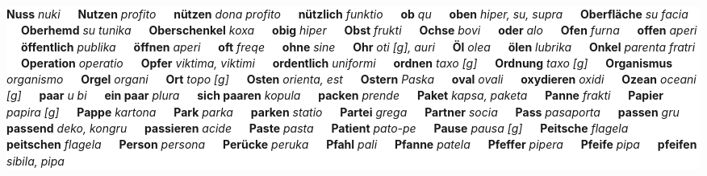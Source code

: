 **Nuss** *nuki* &emsp;
**Nutzen** *profito* &emsp;
**nützen** *dona profito* &emsp;
**nützlich** *funktio* &emsp;
**ob** *qu* &emsp;
**oben** *hiper, su, supra* &emsp;
**Oberfläche** *su facia* &emsp;
**Oberhemd** *su tunika* &emsp;
**Oberschenkel** *koxa* &emsp;
**obig** *hiper* &emsp;
**Obst** *frukti* &emsp;
**Ochse** *bovi* &emsp;
**oder** *alo* &emsp;
**Ofen** *furna* &emsp;
**offen** *aperi* &emsp;
**öffentlich** *publika* &emsp;
**öffnen** *aperi* &emsp;
**oft** *freqe* &emsp;
**ohne** *sine* &emsp;
**Ohr** *oti [g], auri* &emsp;
**Öl** *olea* &emsp;
**ölen** *lubrika* &emsp;
**Onkel** *parenta fratri* &emsp;
**Operation** *operatio* &emsp;
**Opfer** *viktima, viktimi* &emsp;
**ordentlich** *uniformi* &emsp;
**ordnen** *taxo [g]* &emsp;
**Ordnung** *taxo [g]* &emsp;
**Organismus** *organismo* &emsp;
**Orgel** *organi* &emsp;
**Ort** *topo [g]* &emsp;
**Osten** *orienta, est* &emsp;
**Ostern** *Paska* &emsp;
**oval** *ovali* &emsp;
**oxydieren** *oxidi* &emsp;
**Ozean** *oceani [g]* &emsp;
**paar** *u bi* &emsp;
**ein paar** *plura* &emsp;
**sich paaren** *kopula* &emsp;
**packen** *prende* &emsp;
**Paket** *kapsa, paketa* &emsp;
**Panne** *frakti* &emsp;
**Papier** *papira [g]* &emsp;
**Pappe** *kartona* &emsp;
**Park** *parka* &emsp;
**parken** *statio* &emsp;
**Partei** *grega* &emsp;
**Partner** *socia* &emsp;
**Pass** *pasaporta* &emsp;
**passen** *gru* &emsp;
**passend** *deko, kongru* &emsp;
**passieren** *acide* &emsp;
**Paste** *pasta* &emsp;
**Patient** *pato-pe* &emsp;
**Pause** *pausa [g]* &emsp;
**Peitsche** *flagela* &emsp;
**peitschen** *flagela* &emsp;
**Person** *persona* &emsp;
**Perücke** *peruka* &emsp;
**Pfahl** *pali* &emsp;
**Pfanne** *patela* &emsp;
**Pfeffer** *pipera* &emsp;
**Pfeife** *pipa* &emsp;
**pfeifen** *sibila, pipa* &emsp;